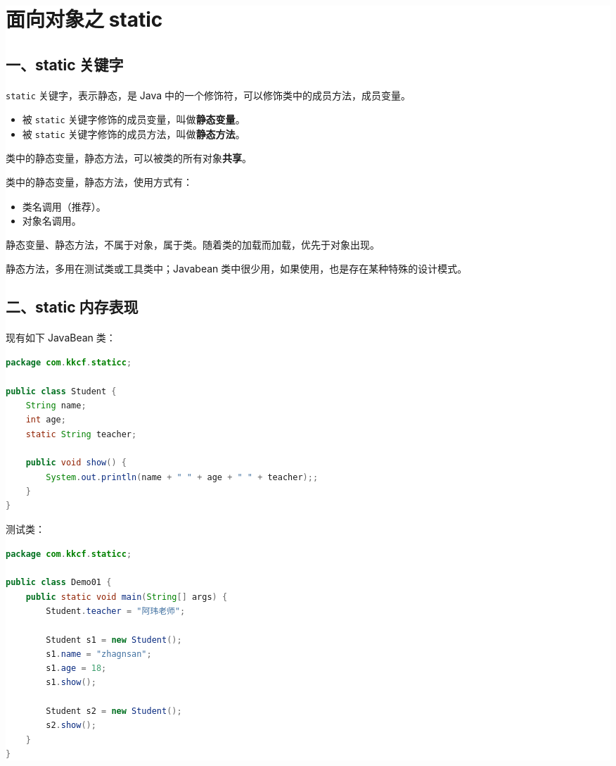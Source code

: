 # 面向对象之 static

## 一、static 关键字

`static` 关键字，表示静态，是 Java 中的一个修饰符，可以修饰类中的成员方法，成员变量。

- 被 `static` 关键字修饰的成员变量，叫做**静态变量**。
- 被 `static` 关键字修饰的成员方法，叫做**静态方法**。

类中的静态变量，静态方法，可以被类的所有对象**共享**。

类中的静态变量，静态方法，使用方式有：

- 类名调用（推荐）。
- 对象名调用。

静态变量、静态方法，不属于对象，属于类。随着类的加载而加载，优先于对象出现。

静态方法，多用在测试类或工具类中；Javabean 类中很少用，如果使用，也是存在某种特殊的设计模式。

## 二、static 内存表现

现有如下 JavaBean 类：

```java
package com.kkcf.staticc;

public class Student {
    String name;
    int age;
    static String teacher;

    public void show() {
        System.out.println(name + " " + age + " " + teacher);;
    }
}
```

测试类：

```java
package com.kkcf.staticc;

public class Demo01 {
    public static void main(String[] args) {
        Student.teacher = "阿玮老师";

        Student s1 = new Student();
        s1.name = "zhagnsan";
        s1.age = 18;
        s1.show();

        Student s2 = new Student();
        s2.show();
    }
}
```
